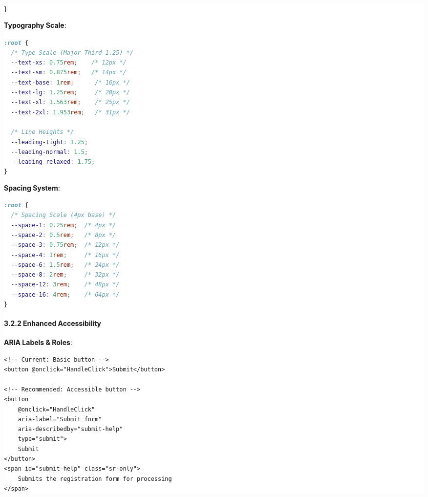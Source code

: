 ```css
}
```

**Typography Scale**:
```css
:root {
  /* Type Scale (Major Third 1.25) */
  --text-xs: 0.75rem;    /* 12px */
  --text-sm: 0.875rem;   /* 14px */
  --text-base: 1rem;      /* 16px */
  --text-lg: 1.25rem;     /* 20px */
  --text-xl: 1.563rem;    /* 25px */
  --text-2xl: 1.953rem;   /* 31px */

  /* Line Heights */
  --leading-tight: 1.25;
  --leading-normal: 1.5;
  --leading-relaxed: 1.75;
}
```

**Spacing System**:
```css
:root {
  /* Spacing Scale (4px base) */
  --space-1: 0.25rem;  /* 4px */
  --space-2: 0.5rem;   /* 8px */
  --space-3: 0.75rem;  /* 12px */
  --space-4: 1rem;     /* 16px */
  --space-6: 1.5rem;   /* 24px */
  --space-8: 2rem;     /* 32px */
  --space-12: 3rem;    /* 48px */
  --space-16: 4rem;    /* 64px */
}
```

#### 3.2.2 Enhanced Accessibility

**ARIA Labels & Roles**:
```razor
<!-- Current: Basic button -->
<button @onclick="HandleClick">Submit</button>

<!-- Recommended: Accessible button -->
<button
    @onclick="HandleClick"
    aria-label="Submit form"
    aria-describedby="submit-help"
    type="submit">
    Submit
</button>
<span id="submit-help" class="sr-only">
    Submits the registration form for processing
</span>
```
